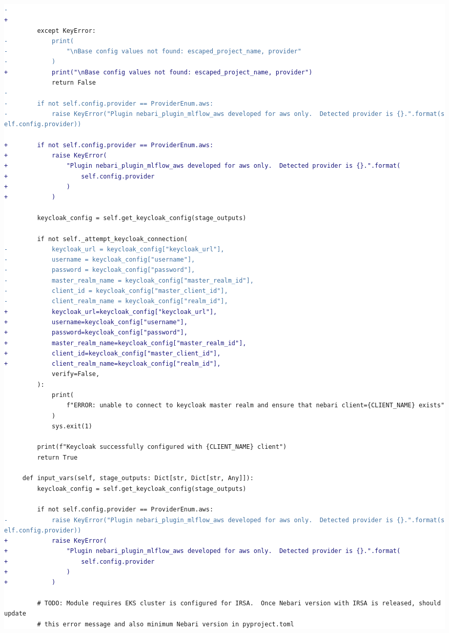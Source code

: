 ```diff
-            
+
         except KeyError:
-            print(
-                "\nBase config values not found: escaped_project_name, provider"
-            )
+            print("\nBase config values not found: escaped_project_name, provider")
             return False
-        
-        if not self.config.provider == ProviderEnum.aws:
-            raise KeyError("Plugin nebari_plugin_mlflow_aws developed for aws only.  Detected provider is {}.".format(self.config.provider))
 
+        if not self.config.provider == ProviderEnum.aws:
+            raise KeyError(
+                "Plugin nebari_plugin_mlflow_aws developed for aws only.  Detected provider is {}.".format(
+                    self.config.provider
+                )
+            )
 
         keycloak_config = self.get_keycloak_config(stage_outputs)
 
         if not self._attempt_keycloak_connection(
-            keycloak_url = keycloak_config["keycloak_url"],
-            username = keycloak_config["username"],
-            password = keycloak_config["password"],
-            master_realm_name = keycloak_config["master_realm_id"],
-            client_id = keycloak_config["master_client_id"],
-            client_realm_name = keycloak_config["realm_id"],
+            keycloak_url=keycloak_config["keycloak_url"],
+            username=keycloak_config["username"],
+            password=keycloak_config["password"],
+            master_realm_name=keycloak_config["master_realm_id"],
+            client_id=keycloak_config["master_client_id"],
+            client_realm_name=keycloak_config["realm_id"],
             verify=False,
         ):
             print(
                 f"ERROR: unable to connect to keycloak master realm and ensure that nebari client={CLIENT_NAME} exists"
             )
             sys.exit(1)
 
         print(f"Keycloak successfully configured with {CLIENT_NAME} client")
         return True
 
     def input_vars(self, stage_outputs: Dict[str, Dict[str, Any]]):
         keycloak_config = self.get_keycloak_config(stage_outputs)
 
         if not self.config.provider == ProviderEnum.aws:
-            raise KeyError("Plugin nebari_plugin_mlflow_aws developed for aws only.  Detected provider is {}.".format(self.config.provider))
+            raise KeyError(
+                "Plugin nebari_plugin_mlflow_aws developed for aws only.  Detected provider is {}.".format(
+                    self.config.provider
+                )
+            )
 
         # TODO: Module requires EKS cluster is configured for IRSA.  Once Nebari version with IRSA is released, should update
         # this error message and also minimum Nebari version in pyproject.toml
```